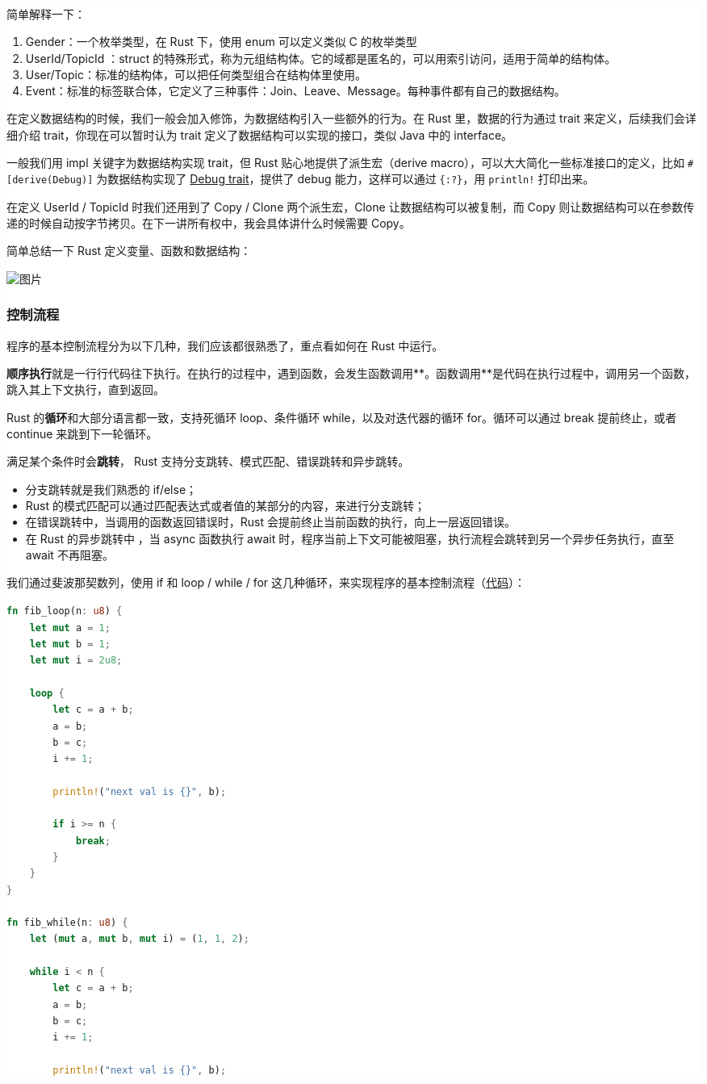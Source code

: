 简单解释一下：

1. Gender：一个枚举类型，在 Rust 下，使用 enum 可以定义类似 C 的枚举类型
2. UserId/TopicId ：struct 的特殊形式，称为元组结构体。它的域都是匿名的，可以用索引访问，适用于简单的结构体。
3. User/Topic：标准的结构体，可以把任何类型组合在结构体里使用。
4. Event：标准的标签联合体，它定义了三种事件：Join、Leave、Message。每种事件都有自己的数据结构。

在定义数据结构的时候，我们一般会加入修饰，为数据结构引入一些额外的行为。在 Rust 里，数据的行为通过 trait 来定义，后续我们会详细介绍 trait，你现在可以暂时认为 trait 定义了数据结构可以实现的接口，类似 Java 中的 interface。

一般我们用 impl 关键字为数据结构实现 trait，但 Rust 贴心地提供了派生宏（derive macro），可以大大简化一些标准接口的定义，比如 `#[derive(Debug)]` 为数据结构实现了 [Debug trait](https://doc.rust-lang.org/std/fmt/trait.Debug.html)，提供了 debug 能力，这样可以通过 `{:?}`，用 `println!` 打印出来。

在定义 UserId / TopicId 时我们还用到了 Copy / Clone 两个派生宏，Clone 让数据结构可以被复制，而 Copy 则让数据结构可以在参数传递的时候自动按字节拷贝。在下一讲所有权中，我会具体讲什么时候需要 Copy。

简单总结一下 Rust 定义变量、函数和数据结构：

![图片](https://static001.geekbang.org/resource/image/15/cb/15e5152fe2b72794074cff40041722cb.jpg?wh=1920x1898)

### 控制流程

程序的基本控制流程分为以下几种，我们应该都很熟悉了，重点看如何在 Rust 中运行。

**顺序执行**就是一行行代码往下执行。在执行的过程中，遇到函数，会发生函数调用**。函数调用**是代码在执行过程中，调用另一个函数，跳入其上下文执行，直到返回。

Rust 的**循环**和大部分语言都一致，支持死循环 loop、条件循环 while，以及对迭代器的循环 for。循环可以通过 break 提前终止，或者 continue 来跳到下一轮循环。

满足某个条件时会**跳转**， Rust 支持分支跳转、模式匹配、错误跳转和异步跳转。

- 分支跳转就是我们熟悉的 if/else；
- Rust 的模式匹配可以通过匹配表达式或者值的某部分的内容，来进行分支跳转；
- 在错误跳转中，当调用的函数返回错误时，Rust 会提前终止当前函数的执行，向上一层返回错误。
- 在 Rust 的异步跳转中 ，当 async 函数执行 await 时，程序当前上下文可能被阻塞，执行流程会跳转到另一个异步任务执行，直至 await 不再阻塞。

我们通过斐波那契数列，使用 if 和 loop / while / for 这几种循环，来实现程序的基本控制流程（[代码](https://play.rust-lang.org/?version=stable&mode=debug&edition=2018&gist=7e9aec269d242b67799db3fc61678ea3)）：

```rust
fn fib_loop(n: u8) {
    let mut a = 1;
    let mut b = 1;
    let mut i = 2u8;
    
    loop {
        let c = a + b;
        a = b;
        b = c;
        i += 1;
        
        println!("next val is {}", b);
        
        if i >= n {
            break;
        }
    }
}

fn fib_while(n: u8) {
    let (mut a, mut b, mut i) = (1, 1, 2);
    
    while i < n {
        let c = a + b;
        a = b;
        b = c;
        i += 1;
        
        println!("next val is {}", b);
```
